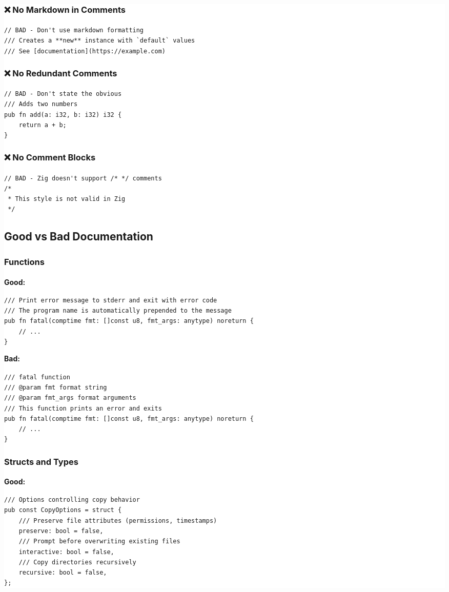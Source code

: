 ### ❌ No Markdown in Comments
```zig
// BAD - Don't use markdown formatting
/// Creates a **new** instance with `default` values
/// See [documentation](https://example.com)
```

### ❌ No Redundant Comments
```zig
// BAD - Don't state the obvious
/// Adds two numbers
pub fn add(a: i32, b: i32) i32 {
    return a + b;
}
```

### ❌ No Comment Blocks
```zig
// BAD - Zig doesn't support /* */ comments
/*
 * This style is not valid in Zig
 */
```

## Good vs Bad Documentation

### Functions

**Good:**
```zig
/// Print error message to stderr and exit with error code
/// The program name is automatically prepended to the message
pub fn fatal(comptime fmt: []const u8, fmt_args: anytype) noreturn {
    // ...
}
```

**Bad:**
```zig
/// fatal function
/// @param fmt format string
/// @param fmt_args format arguments
/// This function prints an error and exits
pub fn fatal(comptime fmt: []const u8, fmt_args: anytype) noreturn {
    // ...
}
```

### Structs and Types

**Good:**
```zig
/// Options controlling copy behavior
pub const CopyOptions = struct {
    /// Preserve file attributes (permissions, timestamps)
    preserve: bool = false,
    /// Prompt before overwriting existing files
    interactive: bool = false,
    /// Copy directories recursively
    recursive: bool = false,
};
```
